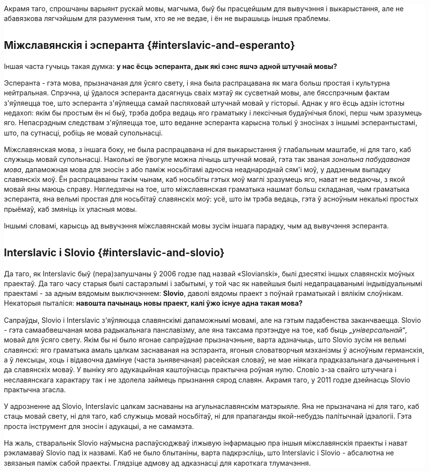 Акрамя таго, спрошчаны варыянт рускай мовы, магчыма, быў бы прасцейшым для вывучэння і выкарыстання, але не абавязкова лягчэйшым для разумення тым, хто яе не ведае, і ён не вырашыць іншыя праблемы.

## Міжславянскія і эсперанта \{#interslavic-and-esperanto}

Іншая часта гучыць такая думка: **у нас ёсць эсперанта, дык які сэнс яшчэ адной штучнай мовы?**

Эсперанта - гэта мова, прызначаная для ўсяго свету, і яна была распрацавана як мага больш простая і культурна нейтральная. Спрэчна, ці ўдалося эсперанта дасягнуць сваіх мэтаў як сусветнай мовы, але бясспрэчным фактам з'яўляецца тое, што эсперанта з'яўляецца самай паспяховай штучнай мовай у гісторыі. Аднак у яго ёсць адзін істотны недахоп: якім бы простым ён ні быў, трэба добра ведаць яго граматыку і лексічныя будаўнічыя блокі, перш чым зразумець яго. Непасрэдным следствам з'яўляецца тое, што веданне эсперанта карысна толькі ў зносінах з іншымі эсперантыстамі, што, па сутнасці, робіць яе мовай супольнасці.

Міжславянская мова, з іншага боку, не была распрацавана ні для выкарыстання ў глабальным маштабе, ні для таго, каб служыць мовай супольнасці. Наколькі яе ўвогуле можна лічыць штучнай мовай, гэта так званая _зональна пабудаваная мова_, дапаможная мова для зносін з або паміж носьбітамі адносна неаднароднай сям'і моў, у дадзеным выпадку славянскіх моў. Ён распрацаваны такім чынам, каб носьбіты гэтых моў маглі зразумець яго, нават не ведаючы, з якой мовай яны маюць справу. Нягледзячы на тое, што міжславянская граматыка нашмат больш складаная, чым граматыка эсперанта, яна вельмі простая для носьбітаў славянскіх моў: усё, што ім трэба ведаць, гэта ў асноўным некалькі простых прыёмаў, каб змяніць іх уласныя мовы.

Іншымі словамі, карысць ад вывучэння міжславянскай мовы зусім іншага парадку, чым ад вывучэння эсперанта.

## Interslavic і Slovio \{#interslavic-and-slovio}

Да таго, як Interslavic быў (пера)запушчаны ў 2006 годзе пад назвай «Slovianski», былі дзесяткі іншых славянскіх моўных праектаў. Да таго часу старыя былі састарэлымі і забытымі, у той час як навейшыя былі недапрацаванымі індывідуальнымі праектамі - за адным вядомым выключэннем: **Slovio**, даволі вядомы праект з поўнай граматыкай і вялікім слоўнікам. Некаторыя пыталіся: **навошта пачынаць новы праект, калі ўжо існуе адна такая мова?**

Сапраўды, Slovio і Interslavic з'яўляюцца славянскімі дапаможнымі мовамі, але на гэтым падабенства заканчваецца. Slovio - гэта самаабвешчаная мова радыкальнага панславізму, але яна таксама прэтэндуе на тое, каб быць _„універсальнай“_, мовай для ўсяго свету. Якім бы ні было ягонае сапраўднае прызначэньне, варта адзначыць, што Slovio зусім ня вельмі славянскі: яго граматыка амаль цалкам заснаваная на эспэранта, ягоныя словатворчыя мэханізмы ў асноўным германскія, а ў лексыцы, хоць і відавочна дамінуе (часта зьнявечаная) расейская словаў, не мае ніякага прадказальнага дачыненьня і да славянскіх моваў. У выніку яго адукацыйная каштоўнасць практычна роўная нулю. Словіо з-за свайго штучнага і неславянскага характару так і не здолела займець прызнання сярод славян. Акрамя таго, у 2011 годзе дзейнасць Slovio практычна згасла.

У адрозненне ад Slovio, Interslavic цалкам заснаваны на агульнаславянскім матэрыяле. Яна не прызначана ні для таго, каб стаць мовай свету, ні для таго, каб служыць мовай носьбітаў, ні для прапаганды якой-небудзь палітычнай ідэалогіі. Гэта проста інструмент для зносін і адукацыі, а не самамэта.

На жаль, стваральнік Slovio наўмысна распаўсюджваў ілжывую інфармацыю пра іншыя міжславянскія праекты і нават рэкламаваў Slovio пад іх назвамі. Каб не было блытаніны, варта падкрэсліць, што Interslavic і Slovio - абсалютна не звязаныя паміж сабой праекты. Глядзіце адмову ад адказнасці для кароткага тлумачэння.
